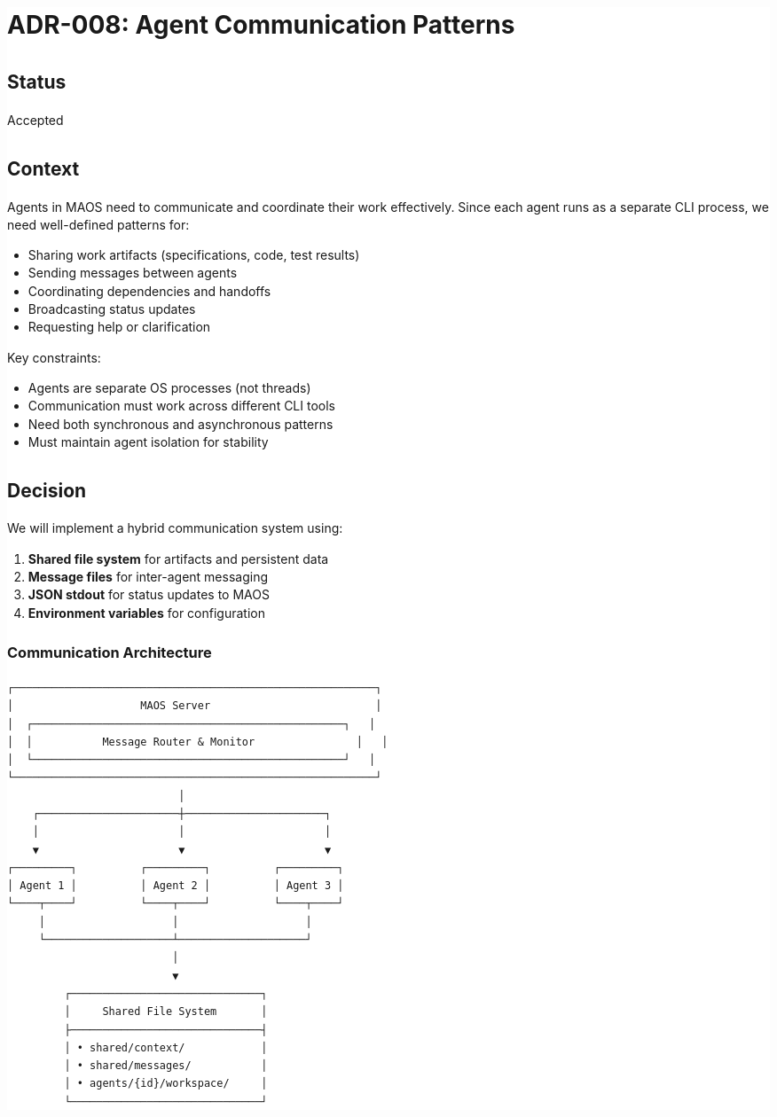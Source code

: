 # ADR-008: Agent Communication Patterns

## Status
Accepted

## Context
Agents in MAOS need to communicate and coordinate their work effectively. Since each agent runs as a separate CLI process, we need well-defined patterns for:

- Sharing work artifacts (specifications, code, test results)
- Sending messages between agents
- Coordinating dependencies and handoffs
- Broadcasting status updates
- Requesting help or clarification

Key constraints:
- Agents are separate OS processes (not threads)
- Communication must work across different CLI tools
- Need both synchronous and asynchronous patterns
- Must maintain agent isolation for stability

## Decision
We will implement a hybrid communication system using:
1. **Shared file system** for artifacts and persistent data
2. **Message files** for inter-agent messaging
3. **JSON stdout** for status updates to MAOS
4. **Environment variables** for configuration

### Communication Architecture

```
┌─────────────────────────────────────────────────────────┐
│                    MAOS Server                          │
│  ┌─────────────────────────────────────────────────┐   │
│  │           Message Router & Monitor                │   │
│  └─────────────────────────────────────────────────┘   │
└─────────────────────────────────────────────────────────┘
                           │
    ┌──────────────────────┼──────────────────────┐
    │                      │                      │
    ▼                      ▼                      ▼
┌─────────┐          ┌─────────┐          ┌─────────┐
│ Agent 1 │          │ Agent 2 │          │ Agent 3 │
└────┬────┘          └────┬────┘          └────┬────┘
     │                    │                    │
     └────────────────────┴────────────────────┘
                          │
                          ▼
         ┌──────────────────────────────┐
         │     Shared File System       │
         ├──────────────────────────────┤
         │ • shared/context/            │
         │ • shared/messages/           │
         │ • agents/{id}/workspace/     │
         └──────────────────────────────┘
```
